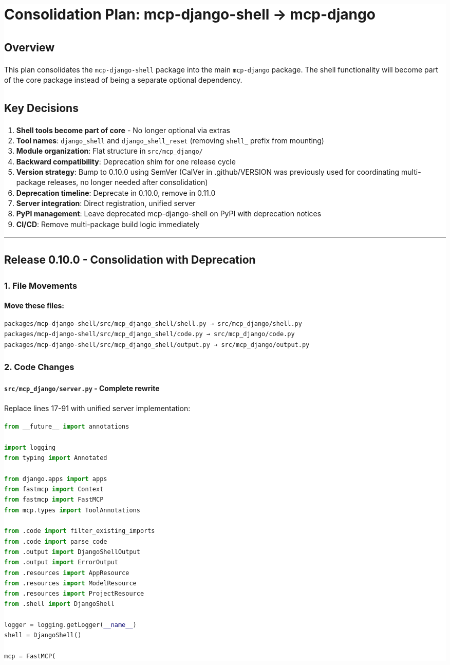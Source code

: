 # Consolidation Plan: mcp-django-shell → mcp-django

## Overview

This plan consolidates the `mcp-django-shell` package into the main `mcp-django` package. The shell functionality will become part of the core package instead of being a separate optional dependency.

## Key Decisions

1. **Shell tools become part of core** - No longer optional via extras
2. **Tool names**: `django_shell` and `django_shell_reset` (removing `shell_` prefix from mounting)
3. **Module organization**: Flat structure in `src/mcp_django/`
4. **Backward compatibility**: Deprecation shim for one release cycle
5. **Version strategy**: Bump to 0.10.0 using SemVer (CalVer in .github/VERSION was previously used for coordinating multi-package releases, no longer needed after consolidation)
6. **Deprecation timeline**: Deprecate in 0.10.0, remove in 0.11.0
7. **Server integration**: Direct registration, unified server
8. **PyPI management**: Leave deprecated mcp-django-shell on PyPI with deprecation notices
9. **CI/CD**: Remove multi-package build logic immediately

---

## Release 0.10.0 - Consolidation with Deprecation

### 1. File Movements

**Move these files:**
```bash
packages/mcp-django-shell/src/mcp_django_shell/shell.py → src/mcp_django/shell.py
packages/mcp-django-shell/src/mcp_django_shell/code.py → src/mcp_django/code.py  
packages/mcp-django-shell/src/mcp_django_shell/output.py → src/mcp_django/output.py
```

### 2. Code Changes

#### `src/mcp_django/server.py` - Complete rewrite

Replace lines 17-91 with unified server implementation:

```python
from __future__ import annotations

import logging
from typing import Annotated

from django.apps import apps
from fastmcp import Context
from fastmcp import FastMCP
from mcp.types import ToolAnnotations

from .code import filter_existing_imports
from .code import parse_code
from .output import DjangoShellOutput
from .output import ErrorOutput
from .resources import AppResource
from .resources import ModelResource
from .resources import ProjectResource
from .shell import DjangoShell

logger = logging.getLogger(__name__)
shell = DjangoShell()

mcp = FastMCP(
```